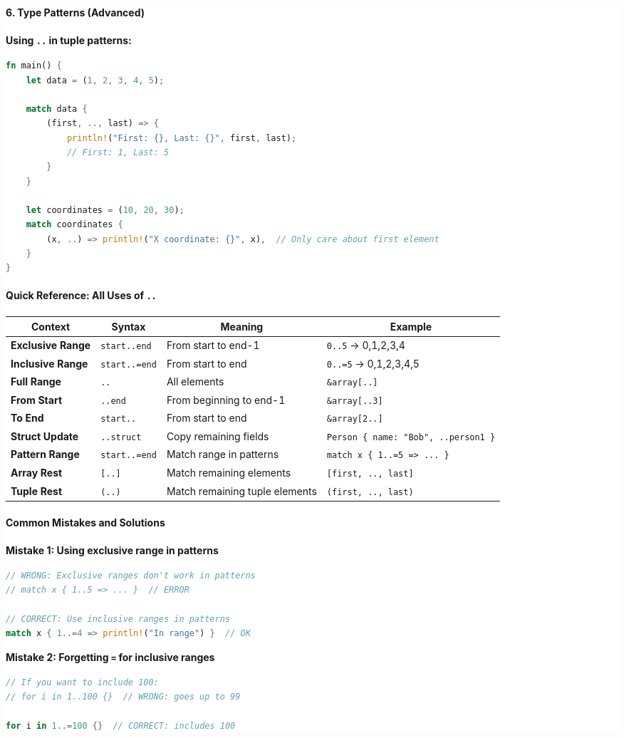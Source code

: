 #### 6. Type Patterns (Advanced)

**Using `..` in tuple patterns:**

```rust
fn main() {
    let data = (1, 2, 3, 4, 5);
    
    match data {
        (first, .., last) => {
            println!("First: {}, Last: {}", first, last);
            // First: 1, Last: 5
        }
    }
    
    let coordinates = (10, 20, 30);
    match coordinates {
        (x, ..) => println!("X coordinate: {}", x),  // Only care about first element
    }
}
```

#### Quick Reference: All Uses of `..`

| Context | Syntax | Meaning | Example |
|---------|--------|---------|---------|
| **Exclusive Range** | `start..end` | From start to end-1 | `0..5` → 0,1,2,3,4 |
| **Inclusive Range** | `start..=end` | From start to end | `0..=5` → 0,1,2,3,4,5 |
| **Full Range** | `..` | All elements | `&array[..]` |
| **From Start** | `..end` | From beginning to end-1 | `&array[..3]` |
| **To End** | `start..` | From start to end | `&array[2..]` |
| **Struct Update** | `..struct` | Copy remaining fields | `Person { name: "Bob", ..person1 }` |
| **Pattern Range** | `start..=end` | Match range in patterns | `match x { 1..=5 => ... }` |
| **Array Rest** | `[..]` | Match remaining elements | `[first, .., last]` |
| **Tuple Rest** | `(..)` | Match remaining tuple elements | `(first, .., last)` |

#### Common Mistakes and Solutions

**Mistake 1: Using exclusive range in patterns**
```rust
// WRONG: Exclusive ranges don't work in patterns
// match x { 1..5 => ... }  // ERROR

// CORRECT: Use inclusive ranges in patterns
match x { 1..=4 => println!("In range") }  // OK
```

**Mistake 2: Forgetting `=` for inclusive ranges**
```rust
// If you want to include 100:
// for i in 1..100 {}  // WRONG: goes up to 99

for i in 1..=100 {}  // CORRECT: includes 100
```
